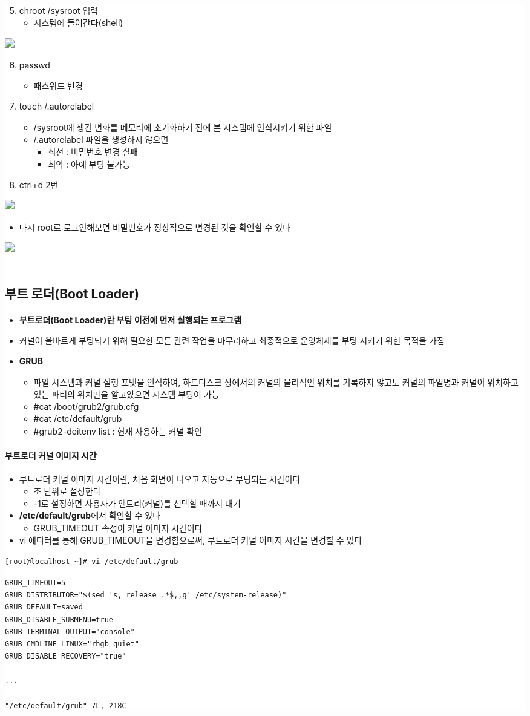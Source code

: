 5. chroot /sysroot 입력
   - 시스템에 들어간다(shell)

<img src="https://user-images.githubusercontent.com/64996121/156556070-3da97259-7f1e-4859-b426-cac716d0e233.PNG" width=500 heigth=300 />


6. passwd 
   - 패스워드 변경

7. touch /.autorelabel
   - /sysroot에 생긴 변화를 메모리에 초기화하기 전에 본 시스템에 인식시키기 위한 파일
   - /.autorelabel 파일을 생성하지 않으면
     - 최선 : 비밀번호 변경 실패
     - 최악 : 아예 부팅 불가능 

8. ctrl+d 2번

<img src="https://user-images.githubusercontent.com/64996121/156556110-5a5b05fa-d93e-4dd0-a9a2-6f08868a9125.PNG" width=500 heigth=300 />



- 다시 root로 로그인해보면 비밀번호가 정상적으로 변경된 것을 확인할 수 있다

<img src="https://user-images.githubusercontent.com/64996121/156556165-08c6555d-d064-46ab-b41d-4fccef0cac3a.PNG" width=500 heigth=300 />


<br>

<br>

<h2>부트 로더(Boot Loader)</h2>

- **부트로더(Boot Loader)란 부팅 이전에 먼저 실행되는 프로그램**
- 커널이 올바르게 부팅되기 위해 필요한 모든 관련 작업을 마무리하고 최종적으로 운영체제를 부팅 시키기 위한 목적을 가짐

- **GRUB**
  - 파일 시스템과 커널 실행 포맷을 인식하여, 하드디스크 상에서의 커널의 물리적인 위치를 기록하지 않고도 커널의 파일명과 커널이 위치하고 있는 파티의 위치만을 알고있으면 시스템 부팅이 가능
  - #cat /boot/grub2/grub.cfg
  - #cat /etc/default/grub
  - #grub2-deitenv list : 현재 사용하는 커널 확인



<h4>부트로더 커널 이미지 시간</h4>

- 부트로더 커널 이미지 시간이란, 처음 화면이 나오고 자동으로 부팅되는 시간이다
  - 초 단위로 설정한다
  - -1로 설정하면 사용자가 엔트리(커널)를 선택할 때까지 대기
- **/etc/default/grub**에서 확인할 수 있다
  - GRUB_TIMEOUT 속성이 커널 이미지 시간이다
- vi 에디터를 통해 GRUB_TIMEOUT을 변경함으로써, 부트로더 커널 이미지 시간을 변경할 수 있다

```
[root@localhost ~]# vi /etc/default/grub
```

```shell
GRUB_TIMEOUT=5
GRUB_DISTRIBUTOR="$(sed 's, release .*$,,g' /etc/system-release)"
GRUB_DEFAULT=saved
GRUB_DISABLE_SUBMENU=true
GRUB_TERMINAL_OUTPUT="console"
GRUB_CMDLINE_LINUX="rhgb quiet"
GRUB_DISABLE_RECOVERY="true"

...

"/etc/default/grub" 7L, 218C
```
